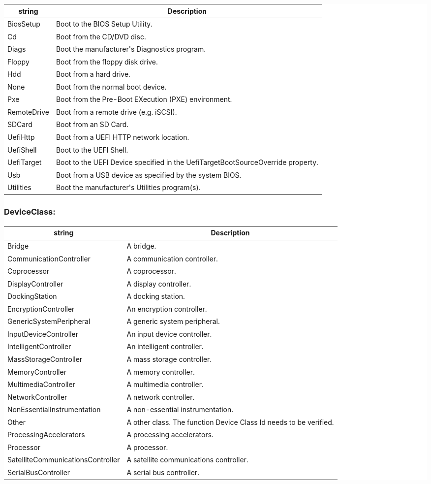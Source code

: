 | string | Description |
| --- | --- |
| BiosSetup | Boot to the BIOS Setup Utility. |
| Cd | Boot from the CD/DVD disc. |
| Diags | Boot the manufacturer's Diagnostics program. |
| Floppy | Boot from the floppy disk drive. |
| Hdd | Boot from a hard drive. |
| None | Boot from the normal boot device. |
| Pxe | Boot from the Pre-Boot EXecution (PXE) environment. |
| RemoteDrive | Boot from a remote drive (e.g. iSCSI). |
| SDCard | Boot from an SD Card. |
| UefiHttp | Boot from a UEFI HTTP network location. |
| UefiShell | Boot to the UEFI Shell. |
| UefiTarget | Boot to the UEFI Device specified in the UefiTargetBootSourceOverride property. |
| Usb | Boot from a USB device as specified by the system BIOS. |
| Utilities | Boot the manufacturer's Utilities program(s). |

### DeviceClass:

| string | Description |
| --- | --- |
| Bridge | A bridge. |
| CommunicationController | A communication controller. |
| Coprocessor | A coprocessor. |
| DisplayController | A display controller. |
| DockingStation | A docking station. |
| EncryptionController | An encryption controller. |
| GenericSystemPeripheral | A generic system peripheral. |
| InputDeviceController | An input device controller. |
| IntelligentController | An intelligent controller. |
| MassStorageController | A mass storage controller. |
| MemoryController | A memory controller. |
| MultimediaController | A multimedia controller. |
| NetworkController | A network controller. |
| NonEssentialInstrumentation | A non-essential instrumentation. |
| Other | A other class. The function Device Class Id needs to be verified. |
| ProcessingAccelerators | A processing accelerators. |
| Processor | A processor. |
| SatelliteCommunicationsController | A satellite communications controller. |
| SerialBusController | A serial bus controller. |